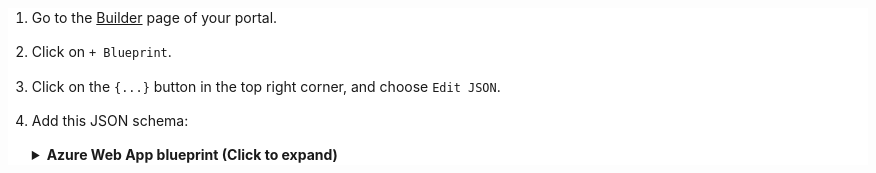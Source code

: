 1. Go to the [Builder](https://app.getport.io/settings/data-model) page of your portal.
2. Click on `+ Blueprint`.
3. Click on the `{...}` button in the top right corner, and choose `Edit JSON`.
4. Add this JSON schema:
    <details>
    <summary><b>Azure Web App blueprint (Click to expand)</b></summary>

    ```json showLineNumbers
    {
      "identifier": "azureWebApp",
      "description": "This blueprint represents an Azure Web App in our software catalog",
      "title": "Web App",
      "icon": "Azure",
      "schema": {
        "properties": {
          "location": {
            "title": "Location",
            "type": "string"
          },
          "enabled": {
            "title": "Enabled",
            "type": "boolean"
          },
          "defaultHostName": {
            "title": "Default Host Name",
            "type": "string"
          },
          "appServicePlanId": {
            "title": "App Service Plan ID",
            "type": "string"
          },
          "state": {
            "icon": "DefaultProperty",
            "title": "State",
            "type": "string",
            "enum": [
              "Running",
              "Stopped",
              "Starting",
              "Stopping",
              "Failed",
              "Restarting",
              "Pending",
              "Unknown",
              "Provisioning"
            ],
            "enumColors": {
              "Running": "green",
              "Stopped": "red",
              "Starting": "lime",
              "Stopping": "bronze",
              "Failed": "red",
              "Restarting": "yellow",
              "Pending": "lightGray",
              "Unknown": "lightGray",
              "Provisioning": "blue"
            }
          }
        },
        "required": []
      },
      "mirrorProperties": {},
      "calculationProperties": {},
      "aggregationProperties": {},